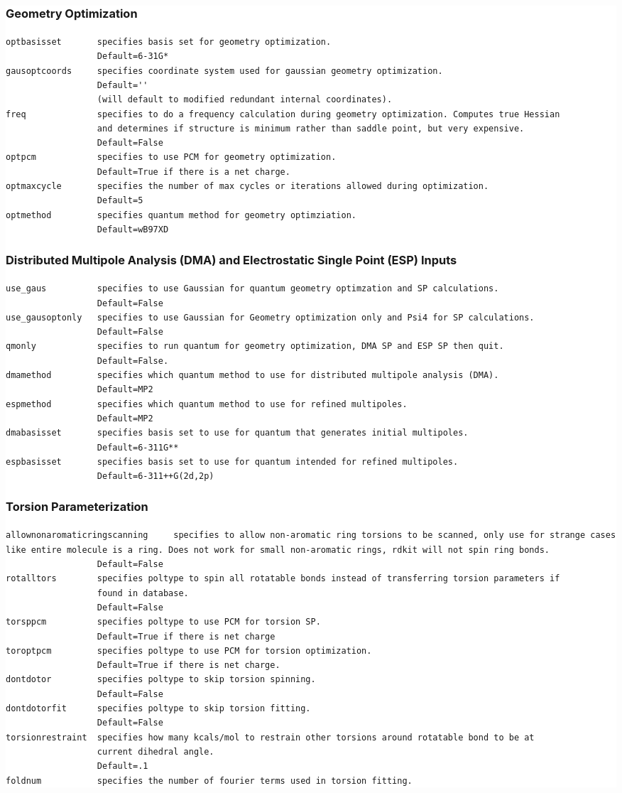 ### Geometry Optimization
```
optbasisset       specifies basis set for geometry optimization. 
                  Default=6-31G*
gausoptcoords     specifies coordinate system used for gaussian geometry optimization. 
                  Default='' 
                  (will default to modified redundant internal coordinates).
freq              specifies to do a frequency calculation during geometry optimization. Computes true Hessian 
                  and determines if structure is minimum rather than saddle point, but very expensive. 
                  Default=False
optpcm            specifies to use PCM for geometry optimization. 
                  Default=True if there is a net charge.
optmaxcycle       specifies the number of max cycles or iterations allowed during optimization.
                  Default=5
optmethod         specifies quantum method for geometry optimziation. 
                  Default=wB97XD
```

### Distributed Multipole Analysis (DMA) and Electrostatic Single Point (ESP) Inputs
```
use_gaus          specifies to use Gaussian for quantum geometry optimzation and SP calculations. 
                  Default=False
use_gausoptonly   specifies to use Gaussian for Geometry optimization only and Psi4 for SP calculations. 
                  Default=False
qmonly            specifies to run quantum for geometry optimization, DMA SP and ESP SP then quit. 
                  Default=False.
dmamethod         specifies which quantum method to use for distributed multipole analysis (DMA). 
                  Default=MP2
espmethod         specifies which quantum method to use for refined multipoles. 
                  Default=MP2
dmabasisset       specifies basis set to use for quantum that generates initial multipoles. 
                  Default=6-311G**
espbasisset       specifies basis set to use for quantum intended for refined multipoles. 
                  Default=6-311++G(2d,2p)
```

### Torsion Parameterization
```
allownonaromaticringscanning     specifies to allow non-aromatic ring torsions to be scanned, only use for strange cases like entire molecule is a ring. Does not work for small non-aromatic rings, rdkit will not spin ring bonds.
                  Default=False
rotalltors        specifies poltype to spin all rotatable bonds instead of transferring torsion parameters if 
                  found in database. 
                  Default=False
torsppcm          specifies poltype to use PCM for torsion SP. 
                  Default=True if there is net charge
toroptpcm         specifies poltype to use PCM for torsion optimization. 
                  Default=True if there is net charge.
dontdotor         specifies poltype to skip torsion spinning. 
                  Default=False
dontdotorfit      specifies poltype to skip torsion fitting. 
                  Default=False
torsionrestraint  specifies how many kcals/mol to restrain other torsions around rotatable bond to be at 
                  current dihedral angle. 
                  Default=.1
foldnum           specifies the number of fourier terms used in torsion fitting.
```
